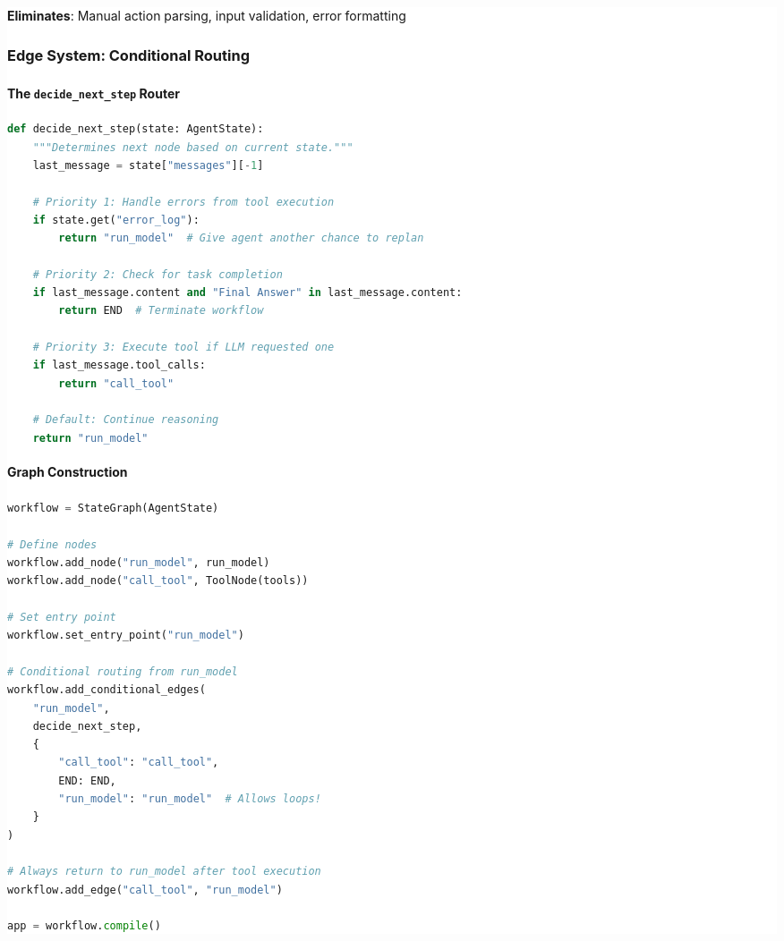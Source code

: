 **Eliminates**: Manual action parsing, input validation, error formatting

### Edge System: Conditional Routing

#### The `decide_next_step` Router
```python
def decide_next_step(state: AgentState):
    """Determines next node based on current state."""
    last_message = state["messages"][-1]

    # Priority 1: Handle errors from tool execution
    if state.get("error_log"):
        return "run_model"  # Give agent another chance to replan

    # Priority 2: Check for task completion
    if last_message.content and "Final Answer" in last_message.content:
        return END  # Terminate workflow

    # Priority 3: Execute tool if LLM requested one
    if last_message.tool_calls:
        return "call_tool"

    # Default: Continue reasoning
    return "run_model"
```

#### Graph Construction
```python
workflow = StateGraph(AgentState)

# Define nodes
workflow.add_node("run_model", run_model)
workflow.add_node("call_tool", ToolNode(tools))

# Set entry point
workflow.set_entry_point("run_model")

# Conditional routing from run_model
workflow.add_conditional_edges(
    "run_model",
    decide_next_step,
    {
        "call_tool": "call_tool",
        END: END,
        "run_model": "run_model"  # Allows loops!
    }
)

# Always return to run_model after tool execution
workflow.add_edge("call_tool", "run_model")

app = workflow.compile()
```
